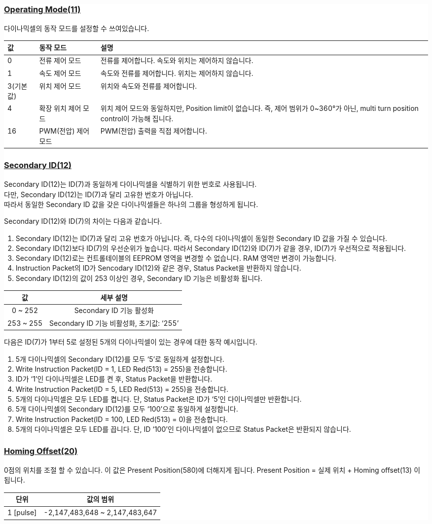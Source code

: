 ### <a name="operating-mode"></a>**[Operating Mode(11)](#operating-mode11)**
다이나믹셀의 동작 모드를 설정할 수 쓰여있습니다.

|값         |동작 모드            | 설명     |
| :----     | :-------------     | :------------------------------------------- |
| 0         | 전류 제어 모드      | 전류를 제어합니다. 속도와 위치는 제어하지 않습니다.|
| 1         | 속도 제어 모드      | 속도와 전류를 제어합니다. 위치는 제어하지 않습니다.|
| 3(기본값) | 위치 제어 모드       | 위치와 속도와 전류를 제어합니다.|
| 4         | 확장 위치 제어 모드  | 위치 제어 모드와 동일하지만, Position limit이 없습니다. 즉, 제어 범위가 0~360&deg;가 아닌, multi turn position control이 가능해 집니다.|
| 16        | PWM(전압) 제어 모드 | PWM(전압) 출력을 직접 제어합니다.|

### <a name="secondary-id"></a>**[Secondary ID(12)](#secondary-id12)**
Secondary ID(12)는 ID(7)과 동일하게 다이나믹셀을 식별하기 위한 번호로 사용됩니다.  
다만, Secondary ID(12)는 ID(7)과 달리 고유한 번호가 아닙니다.  
따라서 동일한 Secondary ID 값을 갖은 다이나믹셀들은 하나의 그룹을 형성하게 됩니다.  

Secondary ID(12)와 ID(7)의 차이는 다음과 같습니다.
1. Secondary ID(12)는 ID(7)과 달리 고유 번호가 아닙니다. 즉, 다수의 다이나믹셀이 동일한 Secondary ID 값을 가질 수 있습니다.
2. Secondary ID(12)보다 ID(7)의 우선순위가 높습니다. 따라서 Secondary ID(12)와 ID(7)가 같을 경우, ID(7)가 우선적으로 적용됩니다.
3. Secondary ID(12)로는 컨트롤테이블의 EEPROM 영역을 변경할 수 없습니다. RAM 영역만 변경이 가능합니다.
4. Instruction Packet의 ID가 Sencodary ID(12)와 같은 경우, Status Packet을 반환하지 않습니다.
5. Secondary ID(12)의 값이 253 이상인 경우, Secondary ID 기능은 비활성화 됩니다.

|값         |세부 설명    |
| :---:    | :---:       |
|0 ~ 252   |Secondary ID 기능 활성화|
|253 ~ 255 |Secondary ID 기능 비활성화, 초기값: ‘255’|

다음은 ID(7)가 1부터 5로 설정된 5개의 다이나믹셀이 있는 경우에 대한 동작 예시입니다.
1. 5개 다이나믹셀의 Secondary ID(12)를 모두 ‘5’로 동일하게 설정합니다.
2. Write Instruction Packet(ID = 1, LED Red(513) = 255)을 전송합니다.
3. ID가 ‘1’인 다이나믹셀은 LED를 켠 후, Status Packet을 반환합니다.
4. Write Instruction Packet(ID = 5, LED Red(513) = 255)을 전송합니다.
5. 5개의 다이나믹셀은 모두 LED를 켭니다. 단, Status Packet은 ID가 ‘5’인 다이나믹셀만 반환합니다.
6. 5개 다이나믹셀의 Secondary ID(12)를 모두 ‘100’으로 동일하게 설정합니다.
7. Write Instruction Packet(ID = 100, LED Red(513) = 0)을 전송합니다.
8. 5개의 다이나믹셀은 모두 LED를 끕니다. 단, ID ‘100’인 다이나믹셀이 없으므로 Status Packet은 반환되지 않습니다.

### <a name="homing-offset"></a>**[Homing Offset(20)](#homing-offset20)**
0점의 위치를 조절 할 수 있습니다. 이 값은 Present Position(580)에 더해지게 됩니다.
Present Position = 실제 위치 + Homing offset(13) 이 됩니다.

|단위      |  값의 범위 |
|:---:     | :---:     |
|1 [pulse] | -2,147,483,648 ~ 2,147,483,647 |


[프로토콜]: /docs/kr/dxl/protocol2/#reboot
[Protocol 2.0]: /docs/kr/dxl/protocol2/#status-packet
[프로토콜]: /docs/kr/dxl/protocol2/#status-packet
[JST EHR-4]: http://www.jst-mfg.com/product/pdf/eng/eEH.pdf
[JST B4B-EH-A]: http://www.jst-mfg.com/product/pdf/eng/eEH.pdf
[MOLEX 39-01-2020]: http://www.molex.com/molex/products/datasheet.jsp?part=active/0039012020_CRIMP_HOUSINGS.xml
[MOLEX 39-28-1023]: http://www.molex.com/molex/products/datasheet.jsp?part=active/0039281023_PCB_HEADERS.xml
[MOLEX 87427-0242]: https://www.molex.com/webdocs/datasheets/pdf/en-us/0874270242_PCB_HEADERS.pdf
[MOLEX 51021-0600]: http://www.molex.com/molex/products/datasheet.jsp?part=active/0510210600_CRIMP_HOUSINGS.xml
[MOLEX 53047-0610]: http://www.molex.com/molex/products/datasheet.jsp?part=active/0530470610_PCB_HEADERS.xml
[MOLEX 50079-8100]: http://www.molex.com/molex/products/datasheet.jsp?part=active/0500798100_CRIMP_TERMINALS.xml
[JST SEH-001T]: http://www.jst-mfg.com/product/pdf/eng/eEH.pdf
[MOLEX 39-00-0038]: http://www.molex.com/molex/products/datasheet.jsp?part=active/0039000038_CRIMP_TERMINALS.xml
[PDF]: http://www.robotis.com/service/download.php?no=504
[DWG]: http://www.robotis.com/service/download.php?no=503
[STEP]: http://www.robotis.com/service/download.php?no=505
[IGES]: http://www.robotis.com/service/download.php?no=506
[다이나믹셀 프로 호환가이드]: http://www.robotis.com/service/compatibility_table.php?cate=dpro